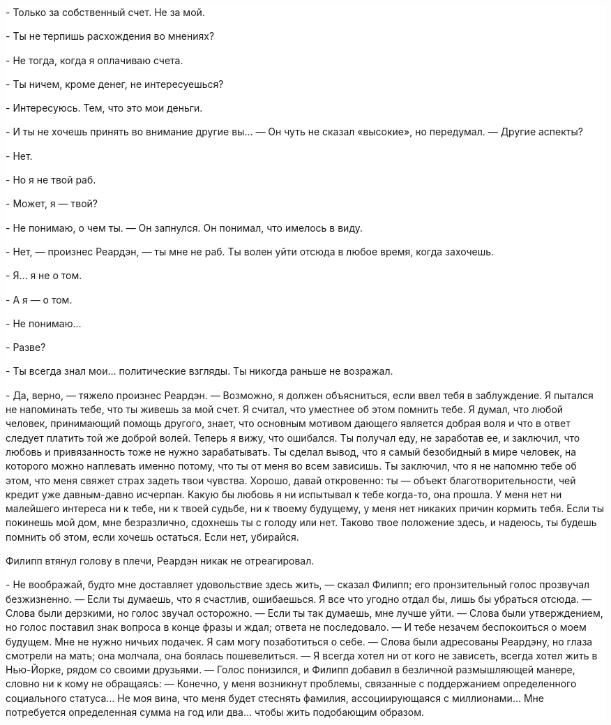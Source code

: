 \- Только за собственный счет. Не за мой.

\- Ты не терпишь расхождения во мнениях?

\- Не тогда, когда я оплачиваю счета.

\- Ты ничем, кроме денег, не интересуешься?

\- Интересуюсь. Тем, что это мои деньги.

\- И ты не хочешь принять во внимание другие вы… — Он чуть не сказал «высокие», но передумал. — Другие аспекты?

\- Нет.

\- Но я не твой раб.

\- Может, я — твой?

\- Не понимаю, о чем ты. — Он запнулся. Он понимал, что имелось в виду.

\- Нет, — произнес Реардэн, — ты мне не раб. Ты волен уйти отсюда в любое время, когда захочешь.

\- Я… я не о том.

\- А я — о том.

\- Не понимаю…

\- Разве?

\- Ты всегда знал мои… политические взгляды. Ты никогда раньше не возражал.

\- Да, верно, — тяжело произнес Реардэн. — Возможно, я должен объясниться, если ввел тебя в заблуждение. Я пытался не напоминать тебе, что ты живешь за мой счет. Я считал, что уместнее об этом помнить тебе. Я думал, что любой человек, принимающий помощь другого, знает, что основным мотивом дающего является добрая воля и что в ответ следует платить той же доброй волей. Теперь я вижу, что ошибался. Ты получал еду, не заработав ее, и заключил, что любовь и привязанность тоже не нужно зарабатывать. Ты сделал вывод, что я самый безобидный в мире человек, на которого можно наплевать именно потому, что ты от меня во всем зависишь. Ты заключил, что я не напомню тебе об этом, что меня свяжет страх задеть твои чувства. Хорошо, давай откровенно: ты — объект благотворительности, чей кредит уже давным-давно исчерпан. Какую бы любовь я ни испытывал к тебе когда-то, она прошла. У меня нет ни малейшего интереса ни к тебе, ни к твоей судьбе, ни к твоему будущему, у меня нет никаких причин кормить тебя. Если ты покинешь мой дом, мне безразлично, сдохнешь ты с голоду или нет. Таково твое положение здесь, и надеюсь, ты будешь помнить об этом, если хочешь остаться. Если нет, убирайся.

Филипп втянул голову в плечи, Реардэн никак не отреагировал.

\- Не воображай, будто мне доставляет удовольствие здесь жить, — сказал Филипп; его пронзительный голос прозвучал безжизненно. — Если ты думаешь, что я счастлив, ошибаешься. Я все что угодно отдал бы, лишь бы убраться отсюда. — Слова были дерзкими, но голос звучал осторожно. — Если ты так думаешь, мне лучше уйти. — Слова были утверждением, но голос поставил знак вопроса в конце фразы и ждал; ответа не последовало. — И тебе незачем беспокоиться о моем будущем. Мне не нужно ничьих подачек. Я сам могу позаботиться о себе. — Слова были адресованы Реардэну, но глаза смотрели на мать; она молчала, она боялась пошевелиться. — Я всегда хотел ни от кого не зависеть, всегда хотел жить в Нью-Йорке, рядом со своими друзьями. — Голос понизился, и Филипп добавил в безличной размышляющей манере, словно ни к кому не обращаясь: — Конечно, у меня возникнут проблемы, связанные с поддержанием определенного социального статуса… Не моя вина, что меня будет стеснять фамилия, ассоциирующаяся с миллионами… Мне потребуется определенная сумма на год или два… чтобы жить подобающим образом.
